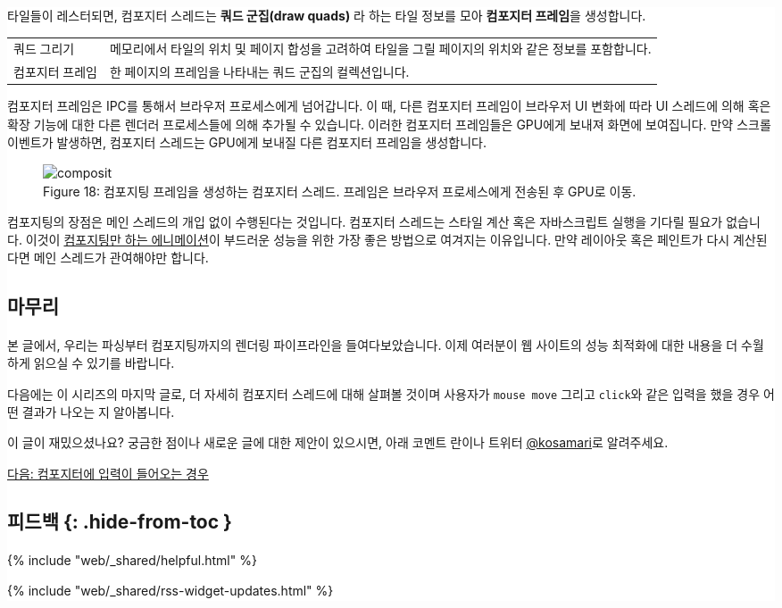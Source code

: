타일들이 레스터되면, 컴포지터 스레드는 **쿼드 군집(draw quads)** 라 하는 타일 정보를 모아 **컴포지터 프레임**을 생성합니다.

<table class="responsive">
  <tr>
    <td>쿼드 그리기</td>
    <td>메모리에서 타일의 위치 및 페이지 합성을 고려하여 타일을 그릴 페이지의 위치와 같은 정보를 포함합니다.</td>
  </tr>
  <tr>
    <td>컴포지터 프레임</td>
    <td>한 페이지의 프레임을 나타내는 쿼드 군집의 컬렉션입니다.</td>
  </tr>
</table>

컴포지터 프레임은 IPC를 통해서 브라우저 프로세스에게 넘어갑니다. 이 때, 다른 컴포지터 프레임이 브라우저 UI 변화에 따라 UI 스레드에 의해 혹은 확장 기능에 대한  다른 렌더러 프로세스들에 의해 추가될 수 있습니다. 이러한 컴포지터 프레임들은 GPU에게 보내져 화면에 보여집니다. 만약 스크롤 이벤트가 발생하면, 컴포지터 스레드는 GPU에게 보내질 다른 컴포지터 프레임을 생성합니다.

<figure>
  <img src="/web/updates/images/inside-browser/part3/composit.png" alt="composit">
  <figcaption>Figure 18: 컴포지팅 프레임을 생성하는 컴포지터 스레드. 프레임은 브라우저 프로세스에게 전송된 후 GPU로 이동.</figcaption>
</figure>

컴포지팅의 장점은 메인 스레드의 개입 없이 수행된다는 것입니다. 컴포지터 스레드는 스타일 계산 혹은 자바스크립트 실행을 기다릴 필요가 없습니다. 이것이 [컴포지팅만 하는 에니메이션](https://www.html5rocks.com/en/tutorials/speed/high-performance-animations/)이 부드러운 성능을 위한 가장 좋은 방법으로 여겨지는 이유입니다. 만약 레이아웃 혹은 페인트가 다시 계산된다면 메인 스레드가 관여해야만 합니다.

## 마무리

본 글에서, 우리는 파싱부터 컴포지팅까지의 렌더링 파이프라인을 들여다보았습니다. 이제 여러분이 웹 사이트의 성능 최적화에 대한 내용을 더 수월하게 읽으실 수 있기를 바랍니다.

다음에는 이 시리즈의 마지막 글로, 더 자세히 컴포지터 스레드에 대해 살펴볼 것이며  사용자가 `mouse move` 그리고 `click`와 같은 입력을 했을 경우 어떤 결과가 나오는 지 알아봅니다.

이 글이 재밌으셨나요? 궁금한 점이나 새로운 글에 대한 제안이 있으시면, 아래 코멘트 란이나 트위터 [@kosamari](https://twitter.com/kosamari)로 알려주세요.

<a class="button button-primary gc-analytics-event attempt-right" href="/web/updates/2018/09/inside-browser-part4" data-category="InsideBrowser" data-label="Part3 / Next"> 다음: 컴포지터에 입력이 들어오는 경우 </a>

<div class="clearfix"></div>

## 피드백 {: .hide-from-toc }

{% include "web/_shared/helpful.html" %}

<div class="clearfix"></div>

{% include "web/_shared/rss-widget-updates.html" %}
